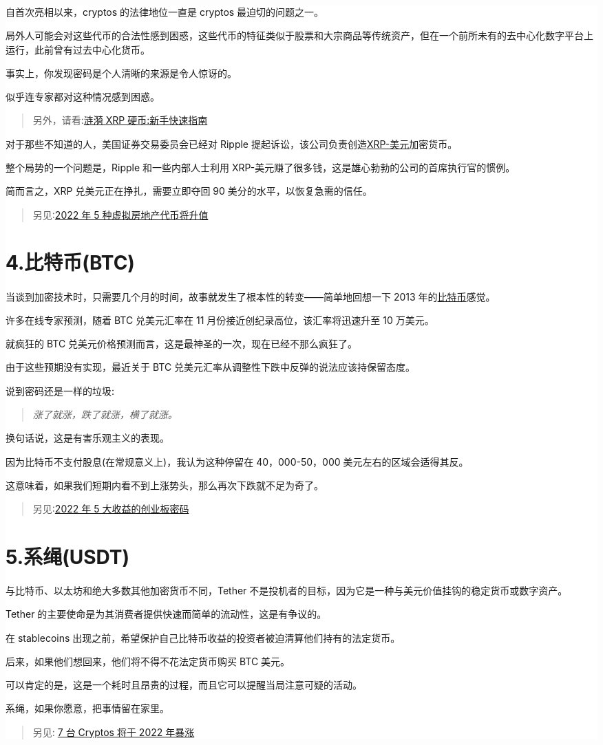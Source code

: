 自首次亮相以来，cryptos 的法律地位一直是 cryptos 最迫切的问题之一。

局外人可能会对这些代币的合法性感到困惑，这些代币的特征类似于股票和大宗商品等传统资产，但在一个前所未有的去中心化数字平台上运行，此前曾有过去中心化货币。

事实上，你发现密码是个人清晰的来源是令人惊讶的。

似乎连专家都对这种情况感到困惑。

> 另外，请看:[涟漪 XRP 硬币:新手快速指南](https://www.sammaiyaki.com/ripple-xrp-coin-a-quick-guide-for-newbies-ede83b1b73bd?source=user_profile---------9-------------------------------)

对于那些不知道的人，美国证券交易委员会已经对 Ripple 提起诉讼，该公司负责创造[XRP-美元](https://coinmarketcap.com/currencies/xrp/)加密货币。

整个局势的一个问题是，Ripple 和一些内部人士利用 XRP-美元赚了很多钱，这是雄心勃勃的公司的首席执行官的惯例。

简而言之，XRP 兑美元正在挣扎，需要立即夺回 90 美分的水平，以恢复急需的信任。

> 另见:[2022 年 5 种虚拟房地产代币将升值](/cryptostars/5-virtual-real-estate-to-grow-in-value-in-2022-46f25b5f14bb?source=user_profile---------0-------------------------------)

# 4.比特币(BTC)

当谈到加密技术时，只需要几个月的时间，故事就发生了根本性的转变——简单地回想一下 2013 年的[比特币](https://coinmarketcap.com/currencies/bitcoin/)感觉。

许多在线专家预测，随着 BTC 兑美元汇率在 11 月份接近创纪录高位，该汇率将迅速升至 10 万美元。

就疯狂的 BTC 兑美元价格预测而言，这是最神圣的一次，现在已经不那么疯狂了。

由于这些预期没有实现，最近关于 BTC 兑美元汇率从调整性下跌中反弹的说法应该持保留态度。

说到密码还是一样的垃圾:

> *涨了就涨，跌了就涨，横了就涨。*

换句话说，这是有害乐观主义的表现。

因为比特币不支付股息(在常规意义上)，我认为这种停留在 40，000-50，000 美元左右的区域会适得其反。

这意味着，如果我们短期内看不到上涨势头，那么再次下跌就不足为奇了。

> 另见:[2022 年 5 大收益的创业板密码](https://wire.insiderfinance.io/5-gem-cryptos-for-massive-gains-in-2022-4920a38a2cf0?source=user_profile---------4-------------------------------)

# 5.系绳(USDT)

与比特币、以太坊和绝大多数其他加密货币不同，Tether 不是投机者的目标，因为它是一种与美元价值挂钩的稳定货币或数字资产。

Tether 的主要使命是为其消费者提供快速而简单的流动性，这是有争议的。

在 stablecoins 出现之前，希望保护自己比特币收益的投资者被迫清算他们持有的法定货币。

后来，如果他们想回来，他们将不得不花法定货币购买 BTC 美元。

可以肯定的是，这是一个耗时且昂贵的过程，而且它可以提醒当局注意可疑的活动。

系绳，如果你愿意，把事情留在家里。

> 另见: [7 台 Cryptos 将于 2022 年暴涨](/cryptostars/7-cryptos-set-to-skyrocket-in-2022-470c28dbdc0a?source=user_profile---------5-------------------------------)
